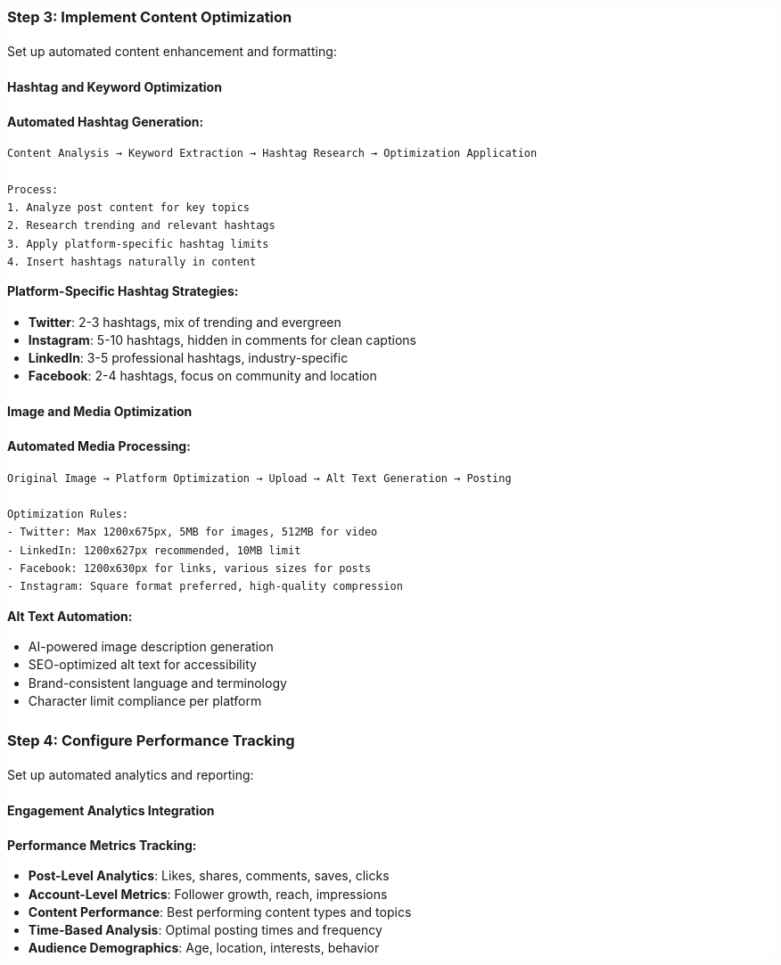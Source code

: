 ### Step 3: Implement Content Optimization

Set up automated content enhancement and formatting:

#### Hashtag and Keyword Optimization

**Automated Hashtag Generation:**
```
Content Analysis → Keyword Extraction → Hashtag Research → Optimization Application

Process:
1. Analyze post content for key topics
2. Research trending and relevant hashtags
3. Apply platform-specific hashtag limits
4. Insert hashtags naturally in content
```

**Platform-Specific Hashtag Strategies:**
- **Twitter**: 2-3 hashtags, mix of trending and evergreen
- **Instagram**: 5-10 hashtags, hidden in comments for clean captions
- **LinkedIn**: 3-5 professional hashtags, industry-specific
- **Facebook**: 2-4 hashtags, focus on community and location

#### Image and Media Optimization

**Automated Media Processing:**
```
Original Image → Platform Optimization → Upload → Alt Text Generation → Posting

Optimization Rules:
- Twitter: Max 1200x675px, 5MB for images, 512MB for video
- LinkedIn: 1200x627px recommended, 10MB limit
- Facebook: 1200x630px for links, various sizes for posts
- Instagram: Square format preferred, high-quality compression
```

**Alt Text Automation:**
- AI-powered image description generation
- SEO-optimized alt text for accessibility
- Brand-consistent language and terminology
- Character limit compliance per platform

### Step 4: Configure Performance Tracking

Set up automated analytics and reporting:

#### Engagement Analytics Integration

**Performance Metrics Tracking:**
- **Post-Level Analytics**: Likes, shares, comments, saves, clicks
- **Account-Level Metrics**: Follower growth, reach, impressions
- **Content Performance**: Best performing content types and topics
- **Time-Based Analysis**: Optimal posting times and frequency
- **Audience Demographics**: Age, location, interests, behavior
